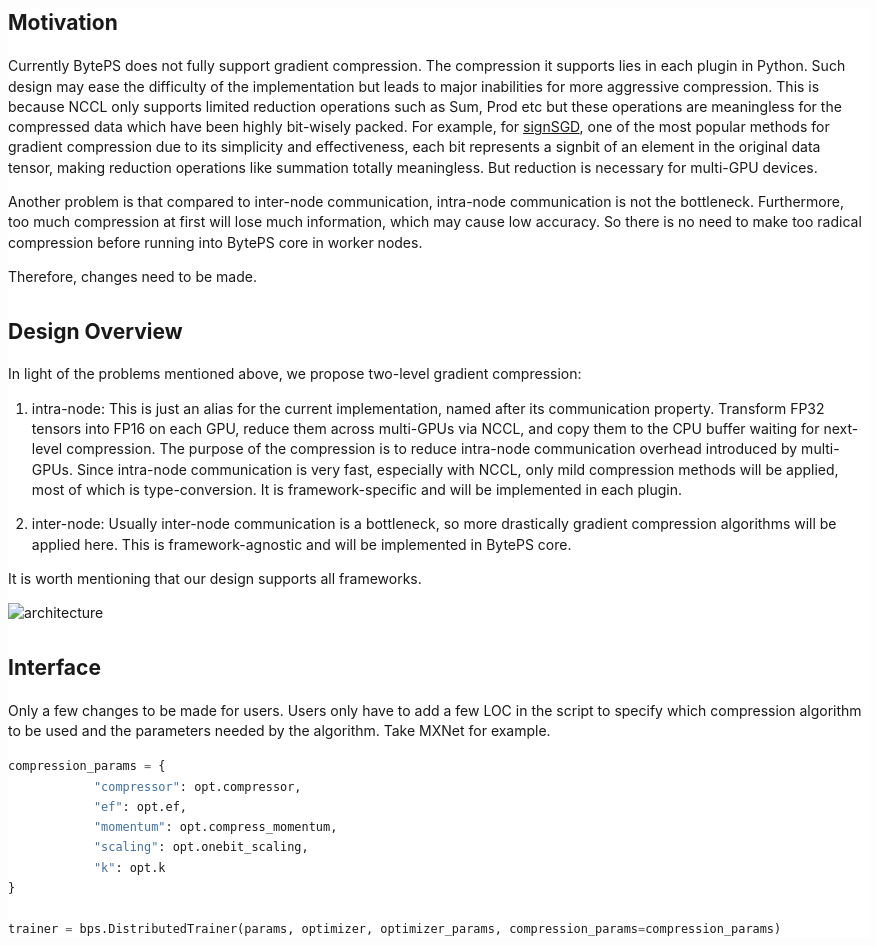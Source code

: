 ## Motivation

Currently BytePS does not fully support gradient compression. The compression it supports lies in each plugin in Python. Such design may ease the difficulty of the implementation but leads to major inabilities for more aggressive compression. This is because NCCL only supports limited reduction operations such as Sum, Prod etc but these operations are meaningless for the compressed data which have been highly bit-wisely packed. For example, for [signSGD](https://arxiv.org/pdf/1802.04434.pdf),  one of the most popular methods for gradient compression due to its simplicity and effectiveness, each bit represents a signbit of an element in the original data tensor, making reduction operations like summation totally meaningless. But reduction is necessary for multi-GPU devices.

Another problem is that compared to inter-node communication, intra-node communication is not the bottleneck. Furthermore, too much compression at first will lose much information, which may cause low accuracy. So there is no need to make too radical compression before running into BytePS core in worker nodes.

Therefore, changes need to be made.

## Design Overview

In light of the problems mentioned above, we propose two-level gradient compression:

1. intra-node: This is just an alias for the current implementation, named after its communication property. Transform FP32 tensors into FP16 on each GPU, reduce them across multi-GPUs via NCCL, and copy them to the CPU buffer waiting for next-level compression. The purpose of the compression is to reduce intra-node communication overhead introduced by multi-GPUs. Since intra-node communication is very fast, especially with NCCL, only mild compression methods will be applied, most of which is type-conversion. It is framework-specific and will be implemented in each plugin.

2. inter-node: Usually inter-node communication is a bottleneck, so more drastically gradient compression algorithms will be applied here. This is framework-agnostic and will be implemented in BytePS core.

It is worth mentioning that our design supports all frameworks. 

![architecture](https://user-images.githubusercontent.com/25879526/86322951-7abf4000-bc6e-11ea-871f-572a7efed7cd.png)

## Interface

Only a few changes to be made for users. Users only have to add a few LOC in the script to specify which compression algorithm to be used and the parameters needed by the algorithm. Take MXNet for example. 

```python
compression_params = {
            "compressor": opt.compressor,
            "ef": opt.ef,
            "momentum": opt.compress_momentum,
            "scaling": opt.onebit_scaling,
            "k": opt.k
}

trainer = bps.DistributedTrainer(params, optimizer, optimizer_params, compression_params=compression_params)
```
